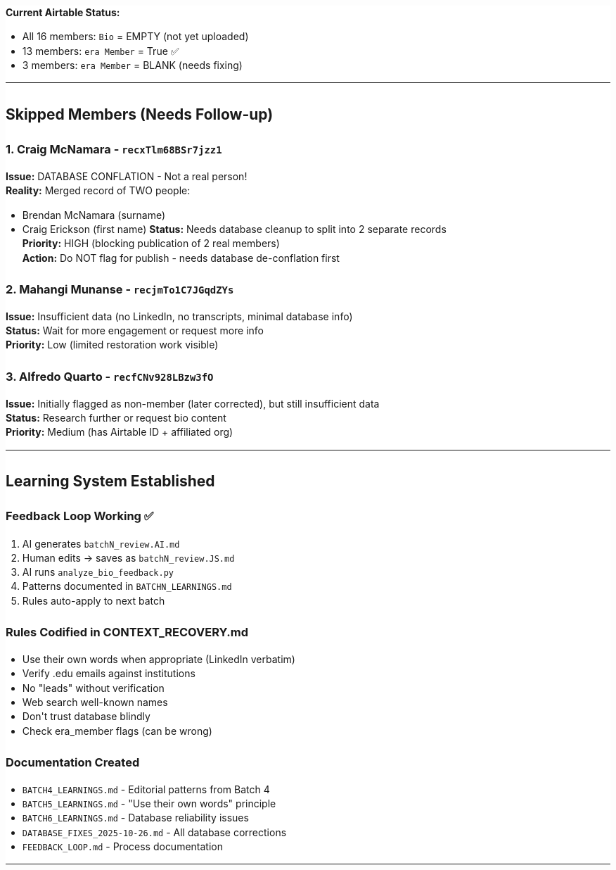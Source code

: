 **Current Airtable Status:**
- All 16 members: `Bio` = EMPTY (not yet uploaded)
- 13 members: `era Member` = True ✅
- 3 members: `era Member` = BLANK (needs fixing)

---

## Skipped Members (Needs Follow-up)

### 1. Craig McNamara - `recxTlm68BSr7jzz1`
**Issue:** DATABASE CONFLATION - Not a real person!  
**Reality:** Merged record of TWO people:
  - Brendan McNamara (surname)
  - Craig Erickson (first name)
**Status:** Needs database cleanup to split into 2 separate records  
**Priority:** HIGH (blocking publication of 2 real members)  
**Action:** Do NOT flag for publish - needs database de-conflation first

### 2. Mahangi Munanse - `recjmTo1C7JGqdZYs`
**Issue:** Insufficient data (no LinkedIn, no transcripts, minimal database info)  
**Status:** Wait for more engagement or request more info  
**Priority:** Low (limited restoration work visible)

### 3. Alfredo Quarto - `recfCNv928LBzw3fO`
**Issue:** Initially flagged as non-member (later corrected), but still insufficient data  
**Status:** Research further or request bio content  
**Priority:** Medium (has Airtable ID + affiliated org)

---

## Learning System Established

### Feedback Loop Working ✅
1. AI generates `batchN_review.AI.md`
2. Human edits → saves as `batchN_review.JS.md`
3. AI runs `analyze_bio_feedback.py`
4. Patterns documented in `BATCHN_LEARNINGS.md`
5. Rules auto-apply to next batch

### Rules Codified in CONTEXT_RECOVERY.md
- Use their own words when appropriate (LinkedIn verbatim)
- Verify .edu emails against institutions
- No "leads" without verification
- Web search well-known names
- Don't trust database blindly
- Check era_member flags (can be wrong)

### Documentation Created
- `BATCH4_LEARNINGS.md` - Editorial patterns from Batch 4
- `BATCH5_LEARNINGS.md` - "Use their own words" principle
- `BATCH6_LEARNINGS.md` - Database reliability issues
- `DATABASE_FIXES_2025-10-26.md` - All database corrections
- `FEEDBACK_LOOP.md` - Process documentation

---